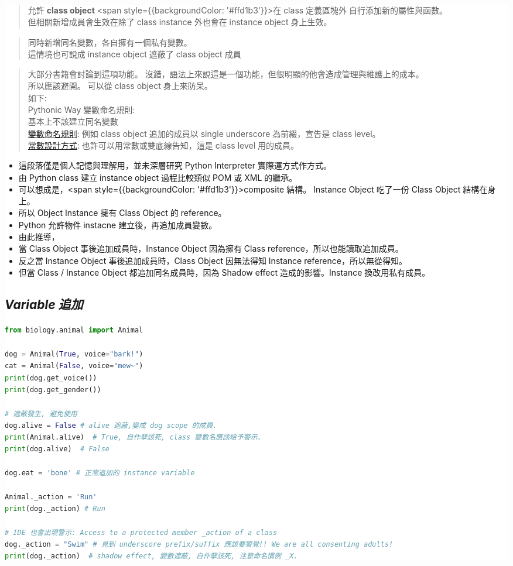 > 允許 __class object__ <span style={{backgroundColor: '#ffd1b3'}}>在 class 定義區塊外</span> 自行添加新的屬性與函數。  
> 但相關新增成員會生效在除了 class instance 外也會在 instance object 身上生效。

> 同時新增同名變數，各自擁有一個私有變數。  
> 這情境也可說成 instance object 遮蔽了 class object 成員  

> 大部分書籍會討論到這項功能。
> 沒錯，語法上來說這是一個功能，但很明顯的他會造成管理與維護上的成本。  
> 所以應該避開。
> 可以從 class object 身上來防呆。  
> 如下:  
> Pythonic Way 變數命名規則:  
> 基本上不該建立同名變數  
> [變數命名規則](../Python_Convention): 例如 class object 追加的成員以 single underscore 為前綴，宣告是 class level。    
> [常數設計方式](../Advanced/Python_2_Constant): 也許可以用常數或雙底線告知，這是 class level 用的成員。   
> 

* 這段落僅是個人記憶與理解用，並未深層研究 Python Interpreter 實際運方式作方式。  
* 由 Python class 建立 instance object 過程比較類似 POM 或 XML 的繼承。
* 可以想成是，<span style={{backgroundColor: '#ffd1b3'}}>composite 結構。 Instance Object 吃了一份 Class Object 結構在身上</span>。 
* 所以 Object Instance 擁有 Class Object 的 reference。
* Python 允許物件 instacne 建立後，再追加成員變數。
* 由此推導，
* 當 Class Object 事後追加成員時，Instance Object 因為擁有 Class reference，所以也能讀取追加成員。
* 反之當 Instance Object 事後追加成員時，Class Object 因無法得知 Instance reference，所以無從得知。
* 但當 Class / Instance Object 都追加同名成員時，因為 Shadow effect 造成的影響。Instance 換改用私有成員。

## <span id="cls_anonymous">___Variable 追加___</span>

```python
from biology.animal import Animal

dog = Animal(True, voice="bark!")
cat = Animal(False, voice="mew~")
print(dog.get_voice())
print(dog.get_gender())

# 遮蔽發生, 避免使用
dog.alive = False # alive 遮蔽,變成 dog scope 的成員.
print(Animal.alive)  # True, 自作孽該死, class 變數名應該給予警示。
print(dog.alive)  # False

dog.eat = 'bone' # 正常追加的 instance variable

Animal._action = 'Run'
print(dog._action) # Run

# IDE 也會出現警示: Access to a protected member _action of a class
dog._action = "Swim" # 見到 underscore prefix/suffix 應該要警覺!! We are all consenting adults!
print(dog._action)  # shadow effect, 變數遮蔽, 自作孽該死, 注意命名慣例 _X. 

```
